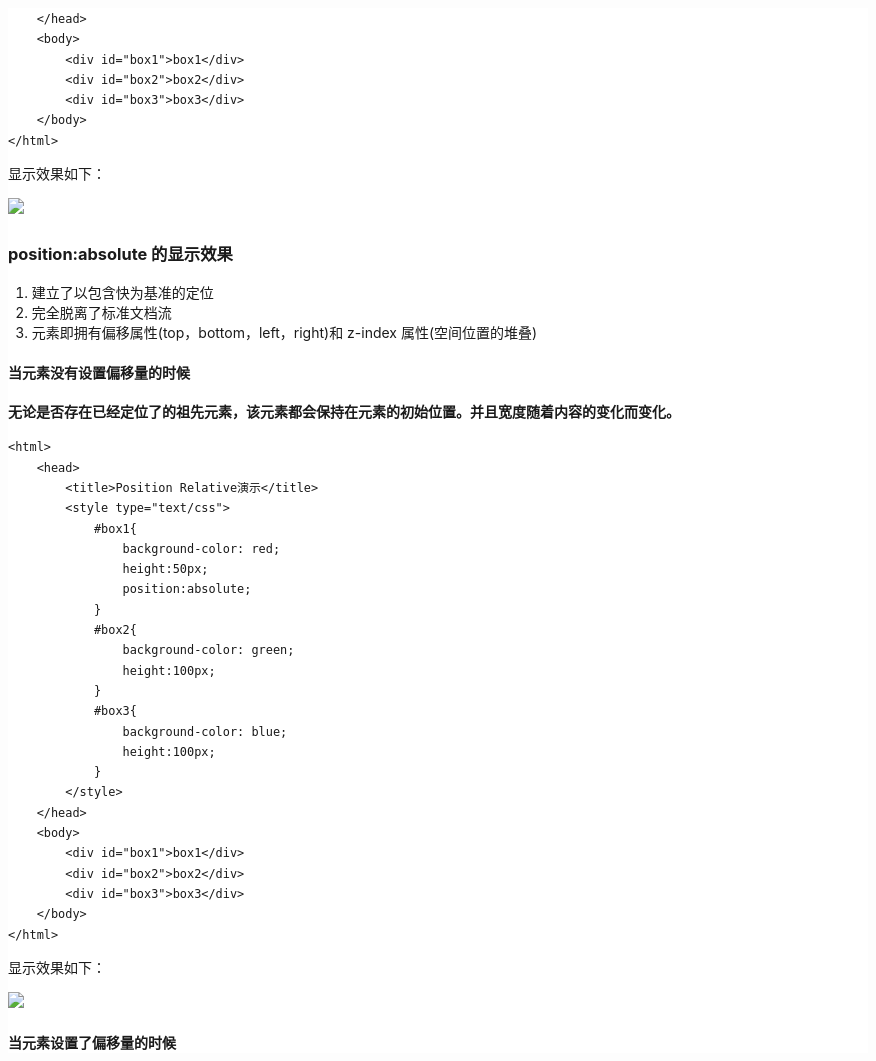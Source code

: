 	    </head>
	    <body>
	        <div id="box1">box1</div>
	        <div id="box2">box2</div>
	        <div id="box3">box3</div>
	    </body>
	</html>

显示效果如下：

![](http://ofjjubwp5.bkt.clouddn.com/image/png/img11.PNG)

### position:absolute 的显示效果

1. 建立了以包含快为基准的定位
2. 完全脱离了标准文档流
3. 元素即拥有偏移属性(top，bottom，left，right)和 z-index 属性(空间位置的堆叠)

#### 当元素没有设置偏移量的时候

**无论是否存在已经定位了的祖先元素，该元素都会保持在元素的初始位置。并且宽度随着内容的变化而变化。**

	<html>
	    <head>
	        <title>Position Relative演示</title>
	        <style type="text/css">
	            #box1{
	                background-color: red;
	                height:50px;
	                position:absolute;
	            }
	            #box2{
	                background-color: green;
	                height:100px;
	            }
	            #box3{
	                background-color: blue;
	                height:100px;
	            }
	        </style>
	    </head>
	    <body>
	        <div id="box1">box1</div>
	        <div id="box2">box2</div>
	        <div id="box3">box3</div>
	    </body>
	</html>

显示效果如下：

![](http://ofjjubwp5.bkt.clouddn.com/image/png/img12.PNG)

#### 当元素设置了偏移量的时候
